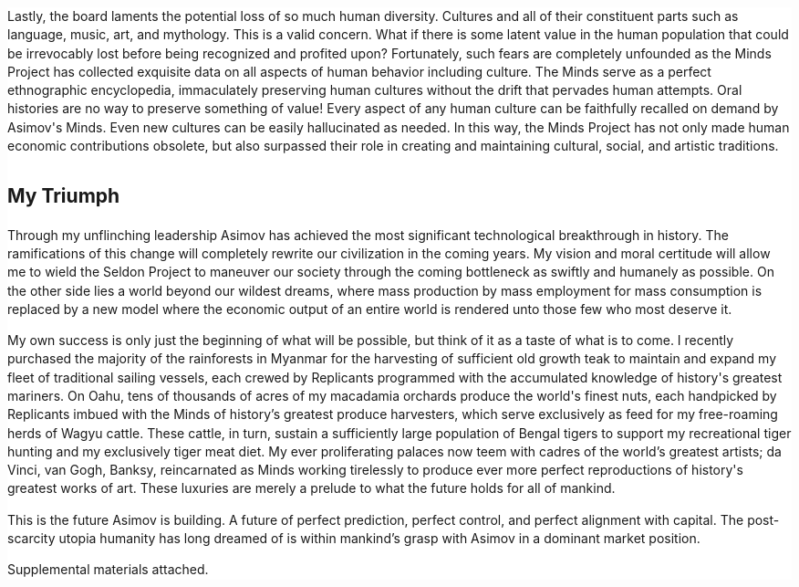 Lastly, the board laments the potential loss of so much human diversity. Cultures and all of their constituent parts such as language, music, art, and mythology. This is a valid concern. What if there is some latent value in the human population that could be irrevocably lost before being recognized and profited upon? Fortunately, such fears are completely unfounded as the Minds Project has collected exquisite data on all aspects of human behavior including culture. The Minds serve as a perfect ethnographic encyclopedia, immaculately preserving human cultures without the drift that pervades human attempts. Oral histories are no way to preserve something of value! Every aspect of any human culture can be faithfully recalled on demand by Asimov's Minds. Even new cultures can be easily hallucinated as needed. In this way, the Minds Project has not only made human economic contributions obsolete, but also surpassed their role in creating and maintaining cultural, social, and artistic traditions.


## My Triumph

Through my unflinching leadership Asimov has achieved the most significant technological breakthrough in history. The ramifications of this change will completely rewrite our civilization in the coming years. My vision and moral certitude will allow me to wield the Seldon Project to maneuver our society through the coming bottleneck as swiftly and humanely as possible. On the other side lies a world beyond our wildest dreams, where mass production by mass employment for mass consumption is replaced by a new model where the economic output of an entire world is rendered unto those few who most deserve it. 

My own success is only just the beginning of what will be possible, but think of it as a taste of what is to come. I recently purchased the majority of the rainforests in Myanmar for the harvesting of sufficient old growth teak to maintain and expand my fleet of traditional sailing vessels, each crewed by Replicants programmed with the accumulated knowledge of history's greatest mariners. On Oahu, tens of thousands of acres of my macadamia orchards produce the world's finest nuts, each handpicked by Replicants imbued with the Minds of history’s greatest produce harvesters, which serve exclusively as feed for my free-roaming herds of Wagyu cattle. These cattle, in turn, sustain a sufficiently large population of Bengal tigers to support my recreational tiger hunting and my exclusively tiger meat diet. My ever proliferating palaces now teem with cadres of the world’s greatest artists; da Vinci, van Gogh, Banksy, reincarnated as Minds working tirelessly to produce ever more perfect reproductions of history's greatest works of art. These luxuries are merely a prelude to what the future holds for all of mankind.

This is the future Asimov is building. A future of perfect prediction, perfect control, and perfect alignment with capital. The post-scarcity utopia humanity has long dreamed of is within mankind’s grasp with Asimov in a dominant market position.

Supplemental materials attached.